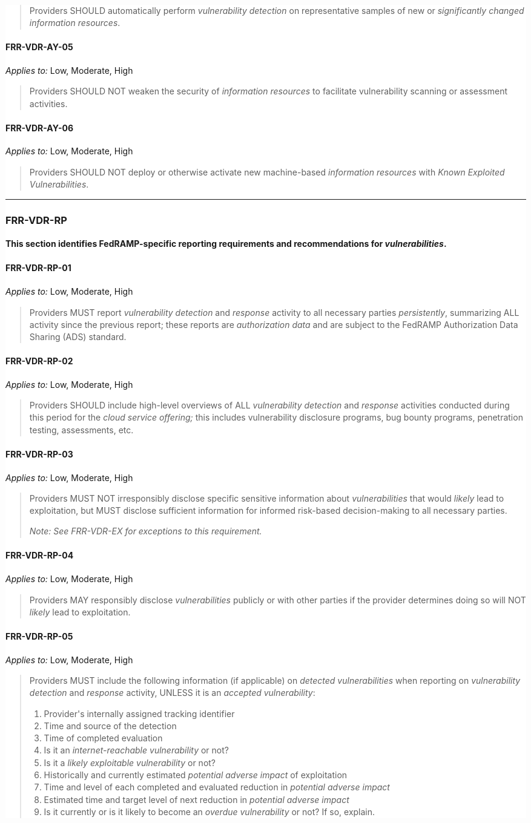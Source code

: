 > Providers SHOULD automatically perform _vulnerability detection_ on representative samples of new or _significantly_ _changed_ _information resources_.

#### FRR-VDR-AY-05
_Applies to:_ Low, Moderate, High

> Providers SHOULD NOT weaken the security of _information resources_ to facilitate vulnerability scanning or assessment activities.

#### FRR-VDR-AY-06
_Applies to:_ Low, Moderate, High

> Providers SHOULD NOT deploy or otherwise activate new machine-based _information resources_ with _Known Exploited Vulnerabilities_.

---   

### FRR-VDR-RP

**This section identifies FedRAMP-specific reporting requirements and recommendations for _vulnerabilities_.**

#### FRR-VDR-RP-01
_Applies to:_ Low, Moderate, High

> Providers MUST report _vulnerability detection_ and _response_ activity to all necessary parties _persistently_, summarizing ALL activity since the previous report; these reports are _authorization data_ and are subject to the FedRAMP Authorization Data Sharing (ADS) standard.

#### FRR-VDR-RP-02
_Applies to:_ Low, Moderate, High

> Providers SHOULD include high-level overviews of ALL _vulnerability detection_ and _response_ activities conducted during this period for the _cloud service offering;_ this includes vulnerability disclosure programs, bug bounty programs, penetration testing, assessments, etc.

#### FRR-VDR-RP-03
_Applies to:_ Low, Moderate, High

> Providers MUST NOT irresponsibly disclose specific sensitive information about _vulnerabilities_ that would _likely_ lead to exploitation, but MUST disclose sufficient information for informed risk-based decision-making to all necessary parties.
>
>  _Note: See FRR-VDR-EX for exceptions to this requirement._

#### FRR-VDR-RP-04
_Applies to:_ Low, Moderate, High

> Providers MAY responsibly disclose _vulnerabilities_ publicly or with other parties if the provider determines doing so will NOT _likely_ lead to exploitation.

#### FRR-VDR-RP-05
_Applies to:_ Low, Moderate, High

> Providers MUST include the following information (if applicable) on _detected vulnerabilities_ when reporting on _vulnerability detection_ and _response_ activity, UNLESS it is an _accepted vulnerability_:
> 1. Provider&#x27;s internally assigned tracking identifier
> 1. Time and source of the detection
> 1. Time of completed evaluation
> 1. Is it an _internet-reachable vulnerability_ or not?
> 1. Is it a _likely exploitable vulnerability_ or not?
> 1. Historically and currently estimated _potential adverse impact_ of exploitation
> 1. Time and level of each completed and evaluated reduction in _potential adverse impact_
> 1. Estimated time and target level of next reduction in _potential adverse impact_
> 1. Is it currently or is it likely to become an _overdue vulnerability_ or not? If so, explain.